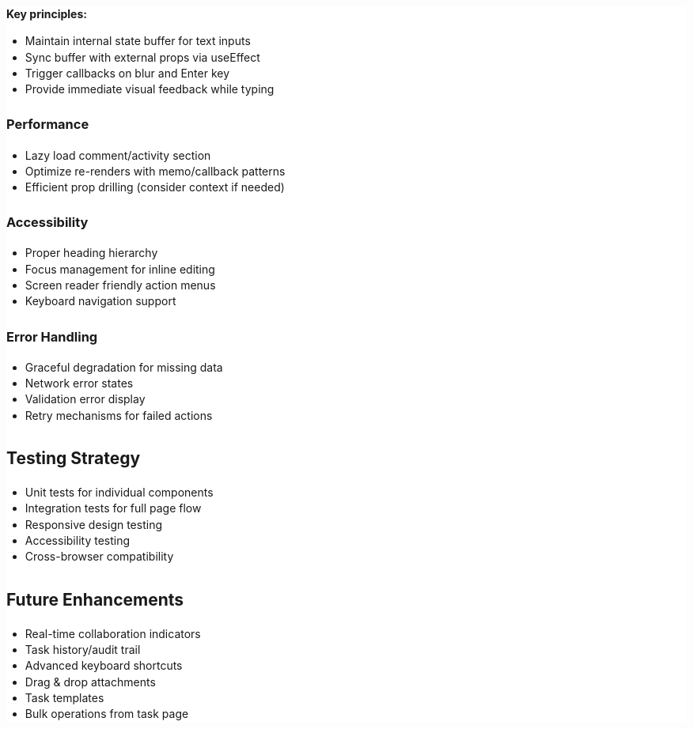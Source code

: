 **Key principles:**
- Maintain internal state buffer for text inputs
- Sync buffer with external props via useEffect
- Trigger callbacks on blur and Enter key
- Provide immediate visual feedback while typing

### Performance
- Lazy load comment/activity section
- Optimize re-renders with memo/callback patterns
- Efficient prop drilling (consider context if needed)

### Accessibility
- Proper heading hierarchy
- Focus management for inline editing
- Screen reader friendly action menus
- Keyboard navigation support

### Error Handling
- Graceful degradation for missing data
- Network error states
- Validation error display
- Retry mechanisms for failed actions

## Testing Strategy
- Unit tests for individual components
- Integration tests for full page flow
- Responsive design testing
- Accessibility testing
- Cross-browser compatibility

## Future Enhancements
- Real-time collaboration indicators
- Task history/audit trail
- Advanced keyboard shortcuts
- Drag & drop attachments
- Task templates
- Bulk operations from task page